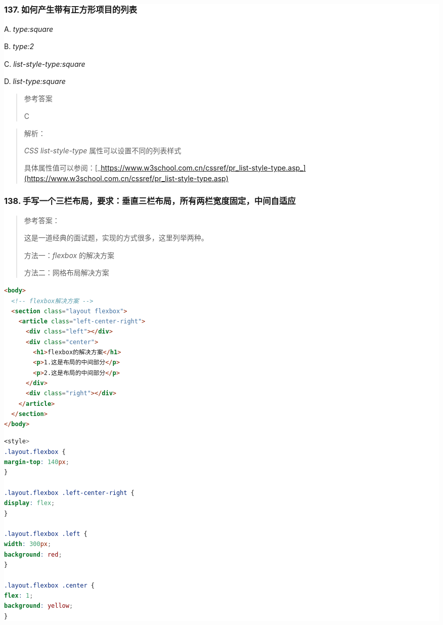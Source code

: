 ### 137. 如何产生带有正方形项目的列表

A. _type:square_

B. _type:2_

C. _list-style-type:square_

D. _list-type:square_

> 参考答案
>
> C

> 解析：
>
> _CSS list-style-type_ 属性可以设置不同的列表样式
>
> 具体属性值可以参阅：[_https://www.w3school.com.cn/cssref/pr_list-style-type.asp_](https://www.w3school.com.cn/cssref/pr_list-style-type.asp)

### 138. 手写一个三栏布局，要求：垂直三栏布局，所有两栏宽度固定，中间自适应

> 参考答案：
>
> 这是一道经典的面试题，实现的方式很多，这里列举两种。
>
> 方法一：_flexbox_ 的解决方案
>
> 方法二：网格布局解决方案

```html
<body>
  <!-- flexbox解决方案 -->
  <section class="layout flexbox">
    <article class="left-center-right">
      <div class="left"></div>
      <div class="center">
        <h1>flexbox的解决方案</h1>
        <p>1.这是布局的中间部分</p>
        <p>2.这是布局的中间部分</p>
      </div>
      <div class="right"></div>
    </article>
  </section>
</body>
```

```css
<style>
.layout.flexbox {
margin-top: 140px;
}

.layout.flexbox .left-center-right {
display: flex;
}

.layout.flexbox .left {
width: 300px;
background: red;
}

.layout.flexbox .center {
flex: 1;
background: yellow;
}
```